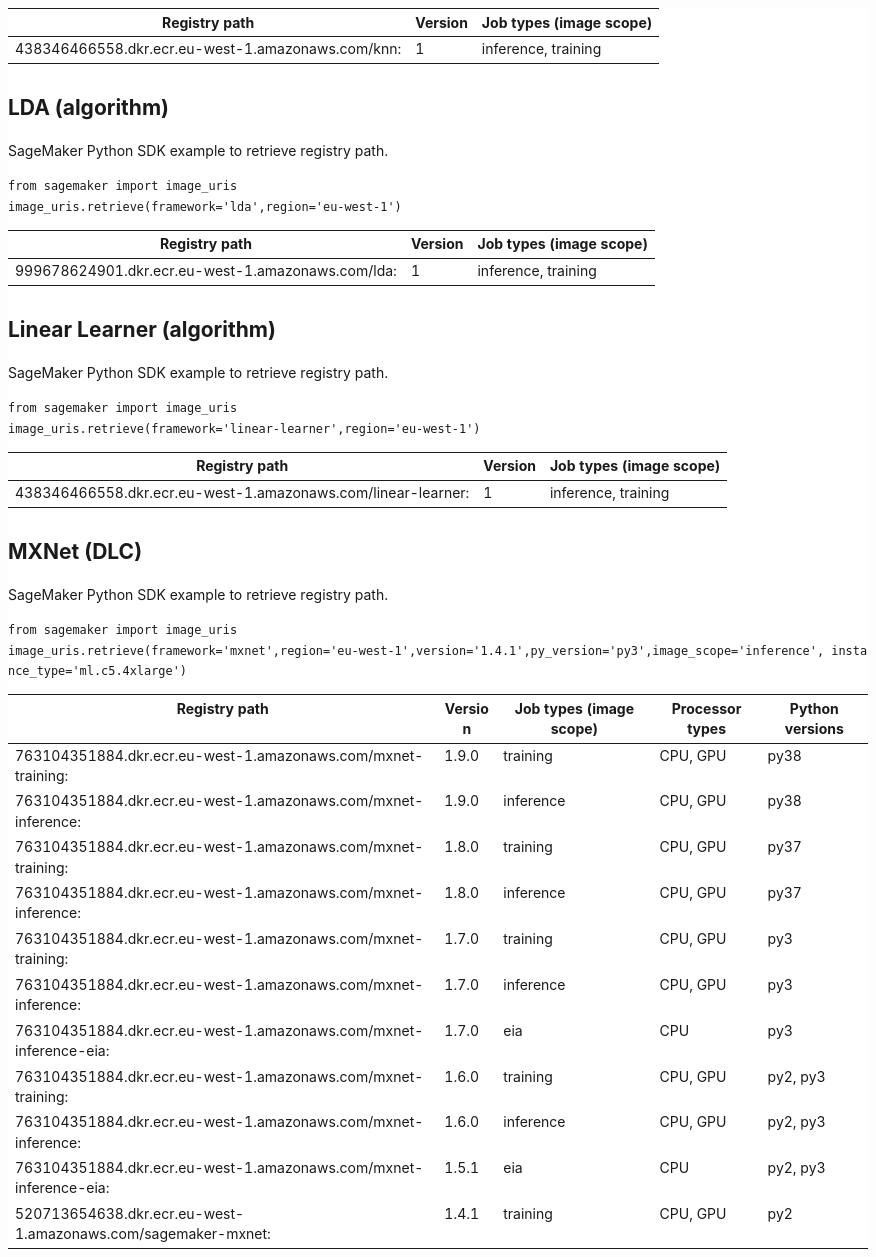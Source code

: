 
| Registry path | Version | Job types \(image scope\) | 
| --- | --- | --- | 
| 438346466558\.dkr\.ecr\.eu\-west\-1\.amazonaws\.com/knn:<tag> | 1 | inference, training | 

## LDA \(algorithm\)<a name="lda-eu-west-1.title"></a>

SageMaker Python SDK example to retrieve registry path\.

```
from sagemaker import image_uris
image_uris.retrieve(framework='lda',region='eu-west-1')
```


| Registry path | Version | Job types \(image scope\) | 
| --- | --- | --- | 
| 999678624901\.dkr\.ecr\.eu\-west\-1\.amazonaws\.com/lda:<tag> | 1 | inference, training | 

## Linear Learner \(algorithm\)<a name="linear-learner-eu-west-1.title"></a>

SageMaker Python SDK example to retrieve registry path\.

```
from sagemaker import image_uris
image_uris.retrieve(framework='linear-learner',region='eu-west-1')
```


| Registry path | Version | Job types \(image scope\) | 
| --- | --- | --- | 
| 438346466558\.dkr\.ecr\.eu\-west\-1\.amazonaws\.com/linear\-learner:<tag> | 1 | inference, training | 

## MXNet \(DLC\)<a name="mxnet-eu-west-1.title"></a>

SageMaker Python SDK example to retrieve registry path\.

```
from sagemaker import image_uris
image_uris.retrieve(framework='mxnet',region='eu-west-1',version='1.4.1',py_version='py3',image_scope='inference', instance_type='ml.c5.4xlarge')
```


| Registry path | Version | Job types \(image scope\) | Processor types | Python versions | 
| --- | --- | --- | --- | --- | 
| 763104351884\.dkr\.ecr\.eu\-west\-1\.amazonaws\.com/mxnet\-training:<tag> | 1\.9\.0 | training | CPU, GPU | py38 | 
| 763104351884\.dkr\.ecr\.eu\-west\-1\.amazonaws\.com/mxnet\-inference:<tag> | 1\.9\.0 | inference | CPU, GPU | py38 | 
| 763104351884\.dkr\.ecr\.eu\-west\-1\.amazonaws\.com/mxnet\-training:<tag> | 1\.8\.0 | training | CPU, GPU | py37 | 
| 763104351884\.dkr\.ecr\.eu\-west\-1\.amazonaws\.com/mxnet\-inference:<tag> | 1\.8\.0 | inference | CPU, GPU | py37 | 
| 763104351884\.dkr\.ecr\.eu\-west\-1\.amazonaws\.com/mxnet\-training:<tag> | 1\.7\.0 | training | CPU, GPU | py3 | 
| 763104351884\.dkr\.ecr\.eu\-west\-1\.amazonaws\.com/mxnet\-inference:<tag> | 1\.7\.0 | inference | CPU, GPU | py3 | 
| 763104351884\.dkr\.ecr\.eu\-west\-1\.amazonaws\.com/mxnet\-inference\-eia:<tag> | 1\.7\.0 | eia | CPU | py3 | 
| 763104351884\.dkr\.ecr\.eu\-west\-1\.amazonaws\.com/mxnet\-training:<tag> | 1\.6\.0 | training | CPU, GPU | py2, py3 | 
| 763104351884\.dkr\.ecr\.eu\-west\-1\.amazonaws\.com/mxnet\-inference:<tag> | 1\.6\.0 | inference | CPU, GPU | py2, py3 | 
| 763104351884\.dkr\.ecr\.eu\-west\-1\.amazonaws\.com/mxnet\-inference\-eia:<tag> | 1\.5\.1 | eia | CPU | py2, py3 | 
| 520713654638\.dkr\.ecr\.eu\-west\-1\.amazonaws\.com/sagemaker\-mxnet:<tag> | 1\.4\.1 | training | CPU, GPU | py2 | 